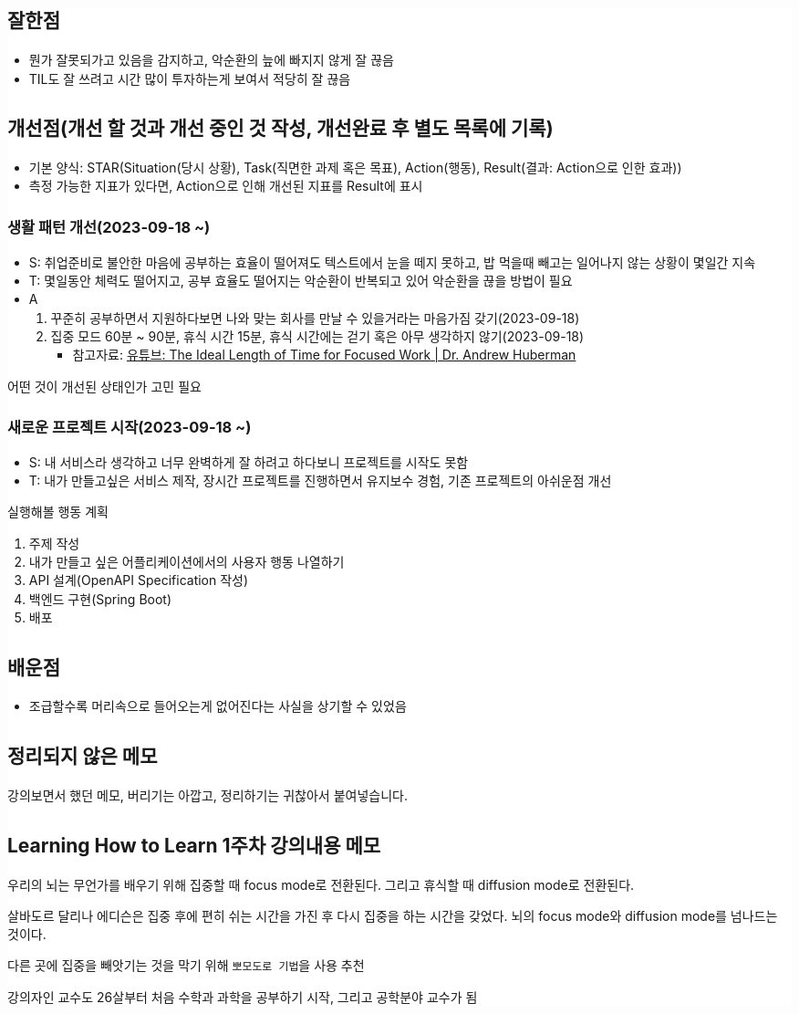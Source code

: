 ## 잘한점

- 뭔가 잘못되가고 있음을 감지하고, 악순환의 늪에 빠지지 않게 잘 끊음
- TIL도 잘 쓰려고 시간 많이 투자하는게 보여서 적당히 잘 끊음

## 개선점(개선 할 것과 개선 중인 것 작성, 개선완료 후 별도 목록에 기록)

- 기본 양식: STAR(Situation(당시 상황), Task(직면한 과제 혹은 목표), Action(행동), Result(결과: Action으로 인한 효과))
- 측정 가능한 지표가 있다면, Action으로 인해 개선된 지표를 Result에 표시

### 생활 패턴 개선(2023-09-18 ~)

- S: 취업준비로 불안한 마음에 공부하는 효율이 떨어져도 텍스트에서 눈을 떼지 못하고, 밥 먹을때 빼고는 일어나지 않는 상황이 몇일간 지속
- T: 몇일동안 체력도 떨어지고, 공부 효율도 떨어지는 악순환이 반복되고 있어 악순환을 끊을 방법이 필요
- A
  1. 꾸준히 공부하면서 지원하다보면 나와 맞는 회사를 만날 수 있을거라는 마음가짐 갖기(2023-09-18)
  2. 집중 모드 60분 ~ 90분, 휴식 시간 15분, 휴식 시간에는 걷기 혹은 아무 생각하지 않기(2023-09-18)
     - 참고자료: [유튜브: The Ideal Length of Time for Focused Work | Dr. Andrew Huberman](https://www.youtube.com/watch?v=5HINgMMTzPE)

어떤 것이 개선된 상태인가 고민 필요

### 새로운 프로젝트 시작(2023-09-18 ~)

- S: 내 서비스라 생각하고 너무 완벽하게 잘 하려고 하다보니 프로젝트를 시작도 못함
- T: 내가 만들고싶은 서비스 제작, 장시간 프로젝트를 진행하면서 유지보수 경험, 기존 프로젝트의 아쉬운점 개선

실행해볼 행동 계획

1. 주제 작성
2. 내가 만들고 싶은 어플리케이션에서의 사용자 행동 나열하기
3. API 설계(OpenAPI Specification 작성)
4. 백엔드 구현(Spring Boot)
5. 배포

## 배운점

- 조급할수록 머리속으로 들어오는게 없어진다는 사실을 상기할 수 있었음

## 정리되지 않은 메모

강의보면서 했던 메모, 버리기는 아깝고, 정리하기는 귀찮아서 붙여넣습니다.

## Learning How to Learn 1주차 강의내용 메모

우리의 뇌는 무언가를 배우기 위해 집중할 때 focus mode로 전환된다. 그리고 휴식할 때 diffusion mode로 전환된다.

살바도르 달리나 에디슨은 집중 후에 편히 쉬는 시간을 가진 후 다시 집중을 하는 시간을 갖었다. 뇌의 focus mode와 diffusion mode를 넘나드는 것이다.

다른 곳에 집중을 빼앗기는 것을 막기 위해 `뽀모도로 기법`을 사용 추천

강의자인 교수도 26살부터 처음 수학과 과학을 공부하기 시작, 그리고 공학분야 교수가 됨
